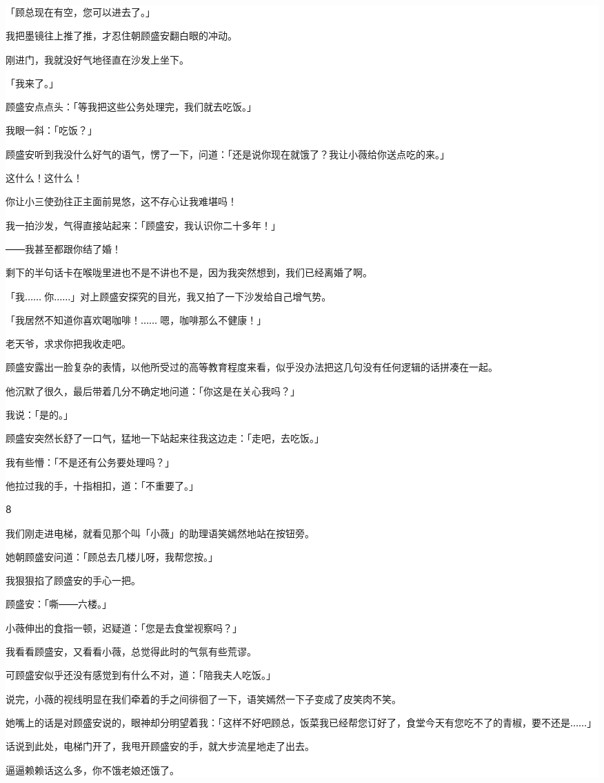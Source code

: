 「顾总现在有空，您可以进去了。」

我把墨镜往上推了推，才忍住朝顾盛安翻白眼的冲动。

刚进门，我就没好气地径直在沙发上坐下。

「我来了。」

顾盛安点点头：「等我把这些公务处理完，我们就去吃饭。」

我眼一斜：「吃饭？」

顾盛安听到我没什么好气的语气，愣了一下，问道：「还是说你现在就饿了？我让小薇给你送点吃的来。」

这什么！这什么！

你让小三使劲往正主面前晃悠，这不存心让我难堪吗！

我一拍沙发，气得直接站起来：「顾盛安，我认识你二十多年！」

——我甚至都跟你结了婚！

剩下的半句话卡在喉咙里进也不是不讲也不是，因为我突然想到，我们已经离婚了啊。

「我…… 你……」对上顾盛安探究的目光，我又拍了一下沙发给自己增气势。

「我居然不知道你喜欢喝咖啡！…… 嗯，咖啡那么不健康！」

老天爷，求求你把我收走吧。

顾盛安露出一脸复杂的表情，以他所受过的高等教育程度来看，似乎没办法把这几句没有任何逻辑的话拼凑在一起。

他沉默了很久，最后带着几分不确定地问道：「你这是在关心我吗？」

我说：「是的。」

顾盛安突然长舒了一口气，猛地一下站起来往我这边走：「走吧，去吃饭。」

我有些懵：「不是还有公务要处理吗？」

他拉过我的手，十指相扣，道：「不重要了。」

8

我们刚走进电梯，就看见那个叫「小薇」的助理语笑嫣然地站在按钮旁。

她朝顾盛安问道：「顾总去几楼儿呀，我帮您按。」

我狠狠掐了顾盛安的手心一把。

顾盛安：「嘶——六楼。」

小薇伸出的食指一顿，迟疑道：「您是去食堂视察吗？」

我看看顾盛安，又看看小薇，总觉得此时的气氛有些荒谬。

可顾盛安似乎还没有感觉到有什么不对，道：「陪我夫人吃饭。」

说完，小薇的视线明显在我们牵着的手之间徘徊了一下，语笑嫣然一下子变成了皮笑肉不笑。

她嘴上的话是对顾盛安说的，眼神却分明望着我：「这样不好吧顾总，饭菜我已经帮您订好了，食堂今天有您吃不了的青椒，要不还是……」

话说到此处，电梯门开了，我甩开顾盛安的手，就大步流星地走了出去。

逼逼赖赖话这么多，你不饿老娘还饿了。
